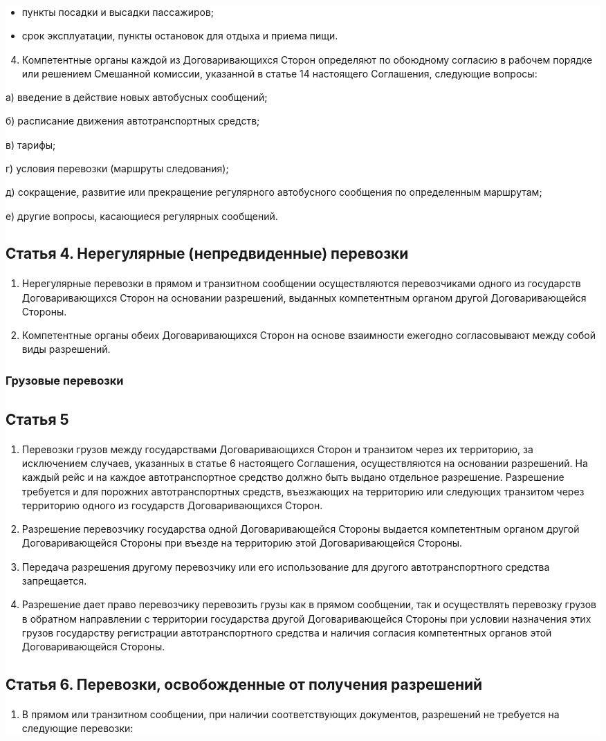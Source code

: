 - пункты посадки и высадки пассажиров;

- срок эксплуатации, пункты остановок для отдыха и приема пищи.

4. Компетентные органы каждой из Договаривающихся Сторон определяют по обоюдному согласию в рабочем порядке или решением Смешанной комиссии, указанной в статье 14 настоящего Соглашения, следующие вопросы:

а) введение в действие новых автобусных сообщений;

б) расписание движения автотранспортных средств;

в) тарифы;

г) условия перевозки (маршруты следования);

д) сокращение, развитие или прекращение регулярного автобусного сообщения по определенным маршрутам;

е) другие вопросы, касающиеся регулярных сообщений.

## Статья 4. Нерегулярные (непредвиденные) перевозки

1. Нерегулярные перевозки в прямом и транзитном сообщении осуществляются перевозчиками одного из государств Договаривающихся Сторон на основании разрешений, выданных компетентным органом другой Договаривающейся Стороны.

2. Компетентные органы обеих Договаривающихся Сторон на основе взаимности ежегодно согласовывают между собой виды разрешений.

### Грузовые перевозки

## Статья 5

1. Перевозки грузов между государствами Договаривающихся Сторон и транзитом через их территорию, за исключением случаев, указанных в статье 6 настоящего Соглашения, осуществляются на основании разрешений. На каждый рейс и на каждое автотранспортное средство должно быть выдано отдельное разрешение. Разрешение требуется и для порожних автотранспортных средств, въезжающих на территорию или следующих транзитом через территорию одного из государств Договаривающихся Сторон.

2. Разрешение перевозчику государства одной Договаривающейся Стороны выдается компетентным органом другой Договаривающейся Стороны при въезде на территорию этой Договаривающейся Стороны.

3. Передача разрешения другому перевозчику или его использование для другого автотранспортного средства запрещается.

4. Разрешение дает право перевозчику перевозить грузы как в прямом сообщении, так и осуществлять перевозку грузов в обратном направлении с территории государства другой Договаривающейся Стороны при условии назначения этих грузов государству регистрации автотранспортного средства и наличия согласия компетентных органов этой Договаривающейся Стороны.

## Статья 6. Перевозки, освобожденные от получения разрешений

1. В прямом или транзитном сообщении, при наличии соответствующих документов, разрешений не требуется на следующие перевозки:

